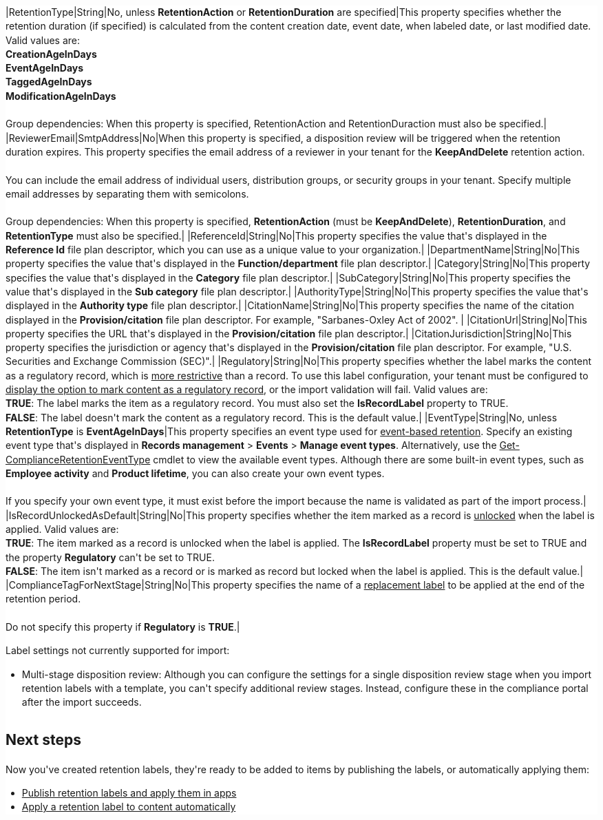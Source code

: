 |RetentionType|String|No, unless **RetentionAction** or **RetentionDuration** are specified|This property specifies whether the retention duration (if specified) is calculated from the content creation date, event date, when labeled date, or last modified date. Valid values are: </br>**CreationAgeInDays**</br>**EventAgeInDays**</br>**TaggedAgeInDays**</br>**ModificationAgeInDays** </br> </br> Group dependencies: When this property is specified, RetentionAction and RetentionDuraction must also be specified.|
|ReviewerEmail|SmtpAddress|No|When this property is specified, a disposition review will be triggered when the retention duration expires. This property specifies the email address of a reviewer in your tenant for the **KeepAndDelete** retention action. </br> </br> You can include the email address of individual users, distribution groups, or security groups in your tenant. Specify multiple email addresses by separating them with semicolons. </br> </br> Group dependencies: When this property is specified, **RetentionAction** (must be **KeepAndDelete**), **RetentionDuration**, and **RetentionType** must also be specified.|
|ReferenceId|String|No|This property specifies the value that's displayed in the **Reference Id** file plan descriptor, which you can use as a unique value to your organization.| 
|DepartmentName|String|No|This property specifies the value that's displayed in the **Function/department** file plan descriptor.|
|Category|String|No|This property specifies the value that's displayed in the **Category** file plan descriptor.|
|SubCategory|String|No|This property specifies the value that's displayed in the **Sub category** file plan descriptor.|
|AuthorityType|String|No|This property specifies the value that's displayed in the **Authority type** file plan descriptor.|
|CitationName|String|No|This property specifies the name of the citation displayed in the **Provision/citation** file plan descriptor. For example, "Sarbanes-Oxley Act of 2002". |
|CitationUrl|String|No|This property specifies the URL that's displayed in the **Provision/citation** file plan descriptor.|
|CitationJurisdiction|String|No|This property specifies the jurisdiction or agency that's displayed in the **Provision/citation** file plan descriptor. For example, "U.S. Securities and Exchange Commission (SEC)".|
|Regulatory|String|No|This property specifies whether the label marks the content as a regulatory record, which is [more restrictive](records-management.md#compare-restrictions-for-what-actions-are-allowed-or-blocked) than a record. To use this label configuration, your tenant must be configured to [display the option to mark content as a regulatory record](declare-records.md#how-to-display-the-option-to-mark-content-as-a-regulatory-record), or the import validation will fail. Valid values are: </br>**TRUE**: The label marks the item as a regulatory record. You must also set the **IsRecordLabel** property to TRUE.</br>**FALSE**: The label doesn't mark the content as a regulatory record. This is the default value.|
|EventType|String|No, unless **RetentionType** is **EventAgeInDays**|This property specifies an event type used for [event-based retention](event-driven-retention.md). Specify an existing event type that's displayed in **Records management** > **Events** > **Manage event types**. Alternatively, use the [Get-ComplianceRetentionEventType](/powershell/module/exchange/get-complianceretentioneventtype) cmdlet to view the available event types. Although there are some built-in event types, such as **Employee activity** and **Product lifetime**, you can also create your own event types. </br> </br> If you specify your own event type, it must exist before the import because the name is validated as part of the import process.|
|IsRecordUnlockedAsDefault|String|No|This property specifies whether the item marked as a record is [unlocked](record-versioning.md) when the label is applied. Valid values are: </br>**TRUE**: The item marked as a record is unlocked when the label is applied. The **IsRecordLabel** property must be set to TRUE and the property **Regulatory** can't be set to TRUE.</br>**FALSE**: The item isn't marked as a record or is marked as record but locked when the label is applied. This is the default value.|
|ComplianceTagForNextStage|String|No|This property specifies the name of a [replacement label](retention-settings.md#relabeling-at-the-end-of-the-retention-period) to be applied at the end of the retention period. </br> </br> Do not specify this property if **Regulatory** is **TRUE**.|

Label settings not currently supported for import:

- Multi-stage disposition review: Although you can configure the settings for a single disposition review stage when you import retention labels with a template, you can't specify additional review stages. Instead, configure these in the compliance portal after the import succeeds.

## Next steps

Now you've created retention labels, they're ready to be added to items by publishing the labels, or automatically applying them:
- [Publish retention labels and apply them in apps](create-apply-retention-labels.md)
- [Apply a retention label to content automatically](apply-retention-labels-automatically.md)
